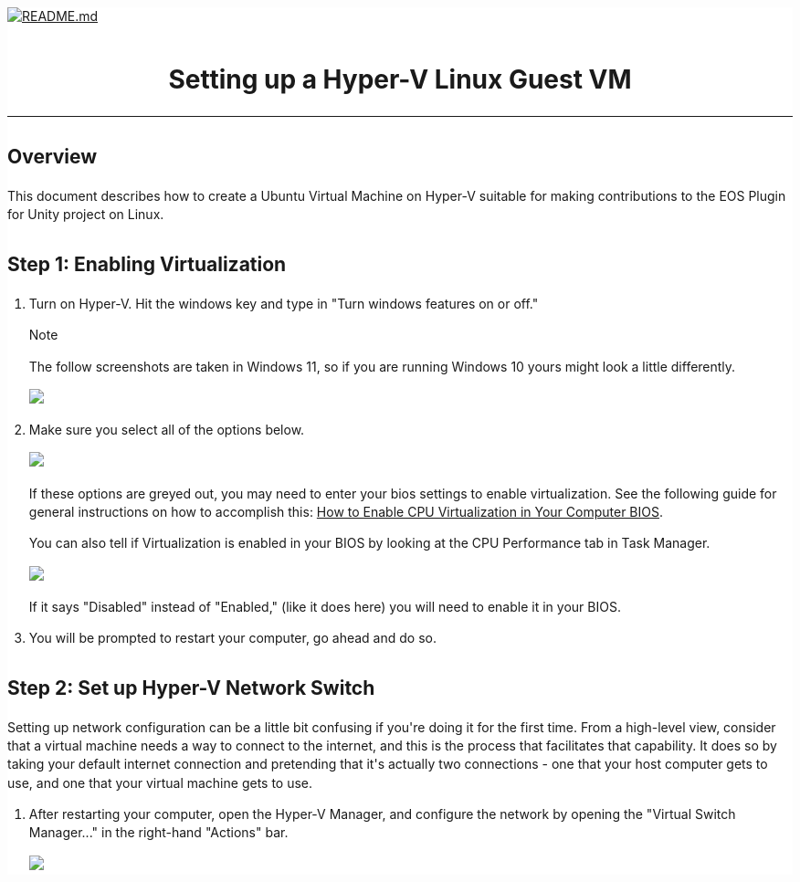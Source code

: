 <a href="/com.playeveryware.eos/README.md"><img src="/com.playeveryware.eos/Documentation~/images/PlayEveryWareLogo.gif" alt="README.md" width="5%"/></a>

# <div align="center">Setting up a Hyper-V Linux Guest VM</div>
---

## Overview

This document describes how to create a Ubuntu Virtual Machine on Hyper-V suitable for making contributions to the EOS Plugin for Unity project on Linux.

## Step 1: Enabling Virtualization

1. Turn on Hyper-V. Hit the windows key and type in "Turn windows features on or off."

    > [!NOTE] 
    > The follow screenshots are taken in Windows 11, so if you are running Windows 10 yours might look a little differently.

    <img src="/Documentation~/images/hyperv_linux_guest_vm/windows-features-search.png" width="350" />

2. Make sure you select all of the options below.

    <img src="/Documentation~/images/hyperv_linux_guest_vm/windows-features-on-off.png" width="400" />

    If these options are greyed out, you may need to enter your bios settings to enable virtualization. See the following guide for general instructions on how to accomplish this: [How to Enable CPU Virtualization in Your Computer BIOS](https://www.bleepingcomputer.com/tutorials/how-to-enable-cpu-virtualization-in-your-computer-bios/).

    You can also tell if Virtualization is enabled in your BIOS by looking at the CPU Performance tab in Task Manager.

    <img src="/Documentation~/images/hyperv_linux_guest_vm/task-manager-virtualization-check.png" width="500" />

    If it says "Disabled" instead of "Enabled," (like it does here) you will need to enable it in your BIOS.

3. You will be prompted to restart your computer, go ahead and do so.

## Step 2: Set up Hyper-V Network Switch

Setting up network configuration can be a little bit confusing if you're doing it for the first time. From a high-level view, consider that a virtual machine needs a way to connect to the internet, and this is the process that facilitates that capability. It does so by taking your default internet connection and pretending that it's actually two connections - one that your host computer gets to use, and one that your virtual machine gets to use.

1. After restarting your computer, open the Hyper-V Manager, and configure the network by opening the "Virtual Switch Manager..." in the right-hand "Actions" bar.

    <img src="/Documentation~/images/hyperv_linux_guest_vm/virtual-switch-manager.png" width="150" />
